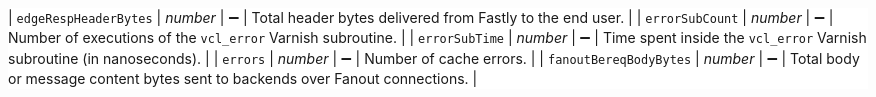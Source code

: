 | `edgeRespHeaderBytes`                                                                                                                                                                                                                                                                              | *number*                                                                                                                                                                                                                                                                                           | :heavy_minus_sign:                                                                                                                                                                                                                                                                                 | Total header bytes delivered from Fastly to the end user.                                                                                                                                                                                                                                          |
| `errorSubCount`                                                                                                                                                                                                                                                                                    | *number*                                                                                                                                                                                                                                                                                           | :heavy_minus_sign:                                                                                                                                                                                                                                                                                 | Number of executions of the `vcl_error` Varnish subroutine.                                                                                                                                                                                                                                        |
| `errorSubTime`                                                                                                                                                                                                                                                                                     | *number*                                                                                                                                                                                                                                                                                           | :heavy_minus_sign:                                                                                                                                                                                                                                                                                 | Time spent inside the `vcl_error` Varnish subroutine (in nanoseconds).                                                                                                                                                                                                                             |
| `errors`                                                                                                                                                                                                                                                                                           | *number*                                                                                                                                                                                                                                                                                           | :heavy_minus_sign:                                                                                                                                                                                                                                                                                 | Number of cache errors.                                                                                                                                                                                                                                                                            |
| `fanoutBereqBodyBytes`                                                                                                                                                                                                                                                                             | *number*                                                                                                                                                                                                                                                                                           | :heavy_minus_sign:                                                                                                                                                                                                                                                                                 | Total body or message content bytes sent to backends over Fanout connections.                                                                                                                                                                                                                      |